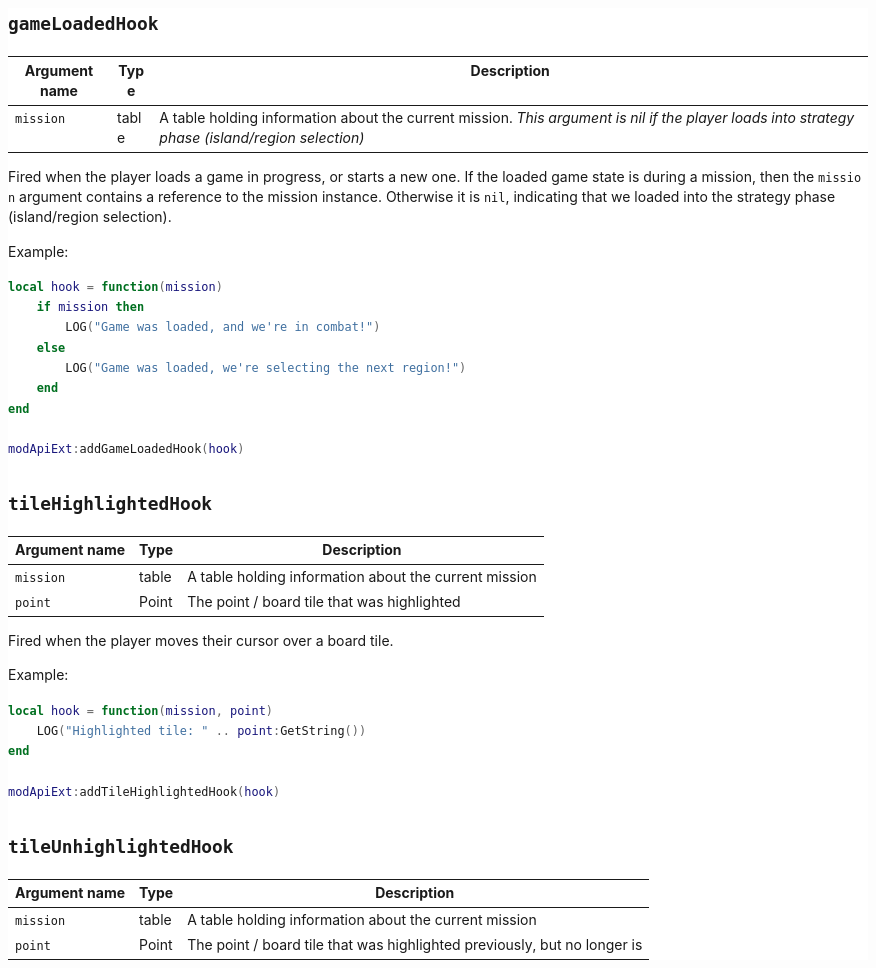
## `gameLoadedHook`

| Argument name | Type | Description |
|---------------|------|-------------|
| `mission` | table | A table holding information about the current mission. *This argument is nil if the player loads into strategy phase (island/region selection)* |

Fired when the player loads a game in progress, or starts a new one. If the loaded game state is during a mission, then the `mission` argument contains a reference to the mission instance. Otherwise it is `nil`, indicating that we loaded into the strategy phase (island/region selection).

Example:
```lua
local hook = function(mission)
	if mission then
		LOG("Game was loaded, and we're in combat!")
	else
		LOG("Game was loaded, we're selecting the next region!")
	end
end

modApiExt:addGameLoadedHook(hook)
```


## `tileHighlightedHook`

| Argument name | Type | Description |
|---------------|------|-------------|
| `mission` | table | A table holding information about the current mission |
| `point` | Point | The point / board tile that was highlighted |

Fired when the player moves their cursor over a board tile.

Example:
```lua
local hook = function(mission, point)
	LOG("Highlighted tile: " .. point:GetString())
end

modApiExt:addTileHighlightedHook(hook)
```


## `tileUnhighlightedHook`

| Argument name | Type | Description |
|---------------|------|-------------|
| `mission` | table | A table holding information about the current mission |
| `point` | Point | The point / board tile that was highlighted previously, but no longer is |
